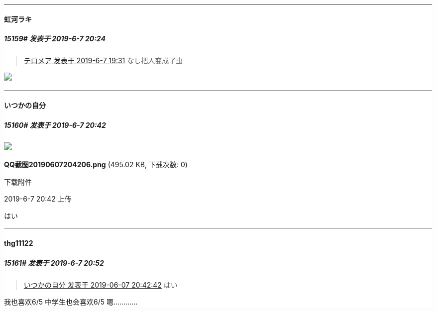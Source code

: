 





-----

####  虹河ラキ  
##### 15159#       发表于 2019-6-7 20:24



<blockquote><a href="httphttps://bbs.saraba1st.com/2b/forum.php?mod=redirect&amp;goto=findpost&amp;pid=44031891&amp;ptid=1823171" target="_blank">テロメア 发表于 2019-6-7 19:31</a>
なし把人变成了虫</blockquote>
<img src="https://i.loli.net/2019/06/07/5cfa577f61b2b93125.jpg" referrerpolicy="no-referrer">







-----

####  いつかの自分  
##### 15160#       发表于 2019-6-7 20:42




<img src="https://img.saraba1st.com/forum/201906/07/204229w5efpjfo535poqfm.png" referrerpolicy="no-referrer">


<strong>QQ截图20190607204206.png</strong> (495.02 KB, 下载次数: 0)

下载附件

2019-6-7 20:42 上传







はい







-----

####  thg11122  
##### 15161#       发表于 2019-6-7 20:52



<blockquote><a href="httphttps://bbs.saraba1st.com/2b/forum.php?mod=redirect&amp;goto=findpost&amp;pid=44032751&amp;ptid=1823171" target="_blank">いつかの自分 发表于 2019-06-07 20:42:42</a>
はい</blockquote>我也喜欢6/5
中学生也会喜欢6/5
嗯…………
